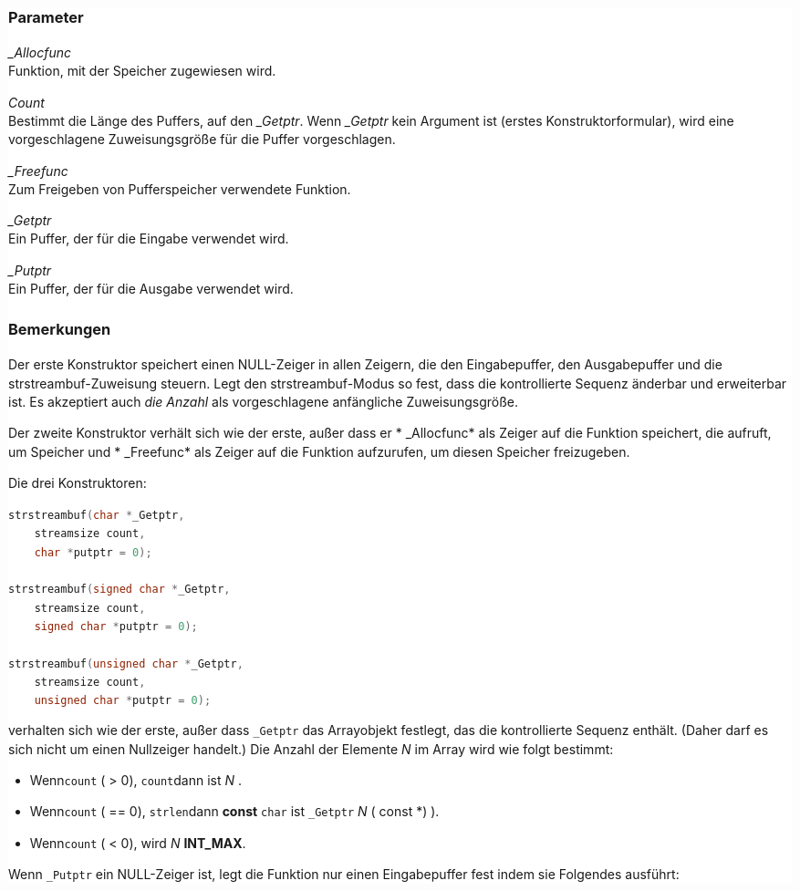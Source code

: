 ### <a name="parameters"></a>Parameter

*_Allocfunc*\
Funktion, mit der Speicher zugewiesen wird.

*Count*\
Bestimmt die Länge des Puffers, auf den *_Getptr*. Wenn *_Getptr* kein Argument ist (erstes Konstruktorformular), wird eine vorgeschlagene Zuweisungsgröße für die Puffer vorgeschlagen.

*_Freefunc*\
Zum Freigeben von Pufferspeicher verwendete Funktion.

*_Getptr*\
Ein Puffer, der für die Eingabe verwendet wird.

*_Putptr*\
Ein Puffer, der für die Ausgabe verwendet wird.

### <a name="remarks"></a>Bemerkungen

Der erste Konstruktor speichert einen NULL-Zeiger in allen Zeigern, die den Eingabepuffer, den Ausgabepuffer und die strstreambuf-Zuweisung steuern. Legt den strstreambuf-Modus so fest, dass die kontrollierte Sequenz änderbar und erweiterbar ist. Es akzeptiert auch *die Anzahl* als vorgeschlagene anfängliche Zuweisungsgröße.

Der zweite Konstruktor verhält sich wie der erste, außer dass er * \_Allocfunc* als Zeiger auf die Funktion speichert, die aufruft, um Speicher und * \_Freefunc* als Zeiger auf die Funktion aufzurufen, um diesen Speicher freizugeben.

Die drei Konstruktoren:

```cpp
strstreambuf(char *_Getptr,
    streamsize count,
    char *putptr = 0);

strstreambuf(signed char *_Getptr,
    streamsize count,
    signed char *putptr = 0);

strstreambuf(unsigned char *_Getptr,
    streamsize count,
    unsigned char *putptr = 0);
```

verhalten sich wie der erste, außer dass `_Getptr` das Arrayobjekt festlegt, das die kontrollierte Sequenz enthält. (Daher darf es sich nicht um einen Nullzeiger handelt.) Die Anzahl der Elemente *N* im Array wird wie folgt bestimmt:

- Wenn`count` ( > 0), `count`dann ist *N* .

- Wenn`count` ( == 0), `strlen`dann **const** `char` ist `_Getptr` *N* ( const *) ).

- Wenn`count` ( < 0), wird *N* **INT_MAX**.

Wenn `_Putptr` ein NULL-Zeiger ist, legt die Funktion nur einen Eingabepuffer fest indem sie Folgendes ausführt:
